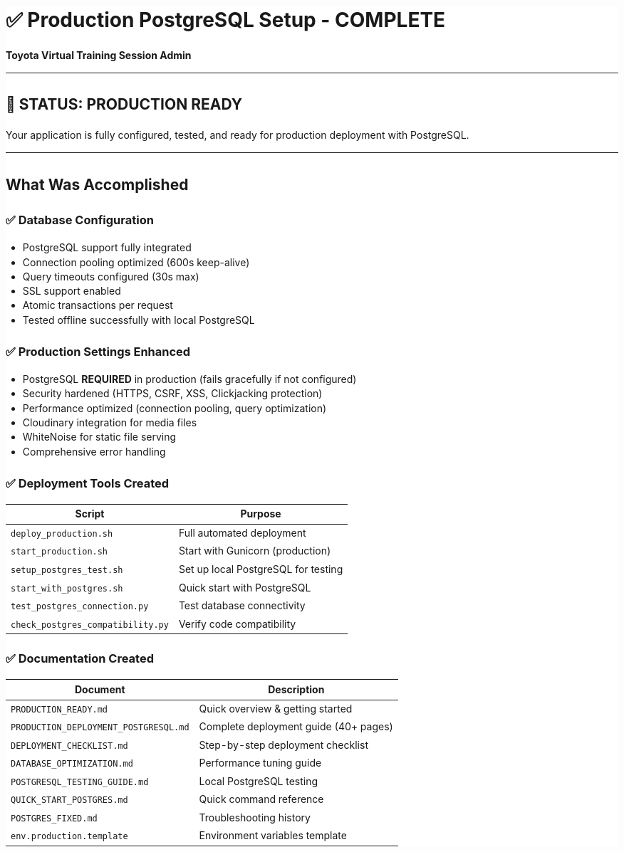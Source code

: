 # ✅ Production PostgreSQL Setup - COMPLETE

**Toyota Virtual Training Session Admin**

---

## 🎉 STATUS: PRODUCTION READY

Your application is fully configured, tested, and ready for production deployment with PostgreSQL.

---

## What Was Accomplished

### ✅ Database Configuration
- PostgreSQL support fully integrated
- Connection pooling optimized (600s keep-alive)
- Query timeouts configured (30s max)
- SSL support enabled
- Atomic transactions per request
- Tested offline successfully with local PostgreSQL

### ✅ Production Settings Enhanced
- PostgreSQL **REQUIRED** in production (fails gracefully if not configured)
- Security hardened (HTTPS, CSRF, XSS, Clickjacking protection)
- Performance optimized (connection pooling, query optimization)
- Cloudinary integration for media files
- WhiteNoise for static file serving
- Comprehensive error handling

### ✅ Deployment Tools Created
| Script | Purpose |
|--------|---------|
| `deploy_production.sh` | Full automated deployment |
| `start_production.sh` | Start with Gunicorn (production) |
| `setup_postgres_test.sh` | Set up local PostgreSQL for testing |
| `start_with_postgres.sh` | Quick start with PostgreSQL |
| `test_postgres_connection.py` | Test database connectivity |
| `check_postgres_compatibility.py` | Verify code compatibility |

### ✅ Documentation Created
| Document | Description |
|----------|-------------|
| `PRODUCTION_READY.md` | Quick overview & getting started |
| `PRODUCTION_DEPLOYMENT_POSTGRESQL.md` | Complete deployment guide (40+ pages) |
| `DEPLOYMENT_CHECKLIST.md` | Step-by-step deployment checklist |
| `DATABASE_OPTIMIZATION.md` | Performance tuning guide |
| `POSTGRESQL_TESTING_GUIDE.md` | Local PostgreSQL testing |
| `QUICK_START_POSTGRES.md` | Quick command reference |
| `POSTGRES_FIXED.md` | Troubleshooting history |
| `env.production.template` | Environment variables template |